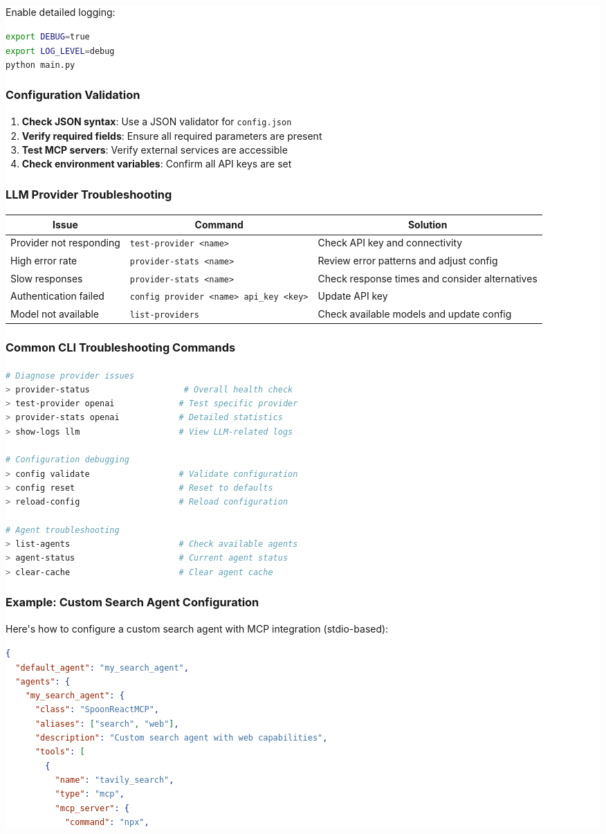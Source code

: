 Enable detailed logging:

```bash
export DEBUG=true
export LOG_LEVEL=debug
python main.py
```

### Configuration Validation

1. **Check JSON syntax**: Use a JSON validator for `config.json`
2. **Verify required fields**: Ensure all required parameters are present
3. **Test MCP servers**: Verify external services are accessible
4. **Check environment variables**: Confirm all API keys are set

### LLM Provider Troubleshooting

| Issue | Command | Solution |
|-------|---------|----------|
| Provider not responding | `test-provider <name>` | Check API key and connectivity |
| High error rate | `provider-stats <name>` | Review error patterns and adjust config |
| Slow responses | `provider-stats <name>` | Check response times and consider alternatives |
| Authentication failed | `config provider <name> api_key <key>` | Update API key |
| Model not available | `list-providers` | Check available models and update config |

### Common CLI Troubleshooting Commands

```bash
# Diagnose provider issues
> provider-status                   # Overall health check
> test-provider openai             # Test specific provider
> provider-stats openai            # Detailed statistics
> show-logs llm                    # View LLM-related logs

# Configuration debugging
> config validate                  # Validate configuration
> config reset                     # Reset to defaults
> reload-config                    # Reload configuration

# Agent troubleshooting
> list-agents                      # Check available agents
> agent-status                     # Current agent status
> clear-cache                      # Clear agent cache
```

### Example: Custom Search Agent Configuration

Here's how to configure a custom search agent with MCP integration (stdio-based):

```json
{
  "default_agent": "my_search_agent",
  "agents": {
    "my_search_agent": {
      "class": "SpoonReactMCP",
      "aliases": ["search", "web"],
      "description": "Custom search agent with web capabilities",
      "tools": [
        {
          "name": "tavily_search",
          "type": "mcp",
          "mcp_server": {
            "command": "npx",
```